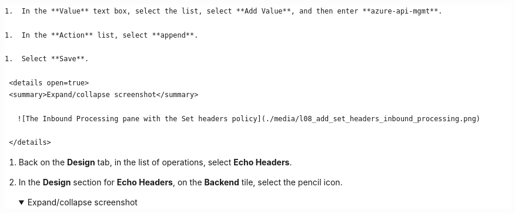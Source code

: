     1.  In the **Value** text box, select the list, select **Add Value**, and then enter **azure-api-mgmt**.
    
    1.  In the **Action** list, select **append**.
    
    1.  Select **Save**.

     <details open=true>
     <summary>Expand/collapse screenshot</summary>

       ![The Inbound Processing pane with the Set headers policy](./media/l08_add_set_headers_inbound_processing.png)

     </details>

1.  Back on the **Design** tab, in the list of operations, select **Echo Headers**.

1.  In the **Design** section for **Echo Headers**, on the **Backend** tile, select the pencil icon.

     <details open=true>
     <summary>Expand/collapse screenshot</summary>
